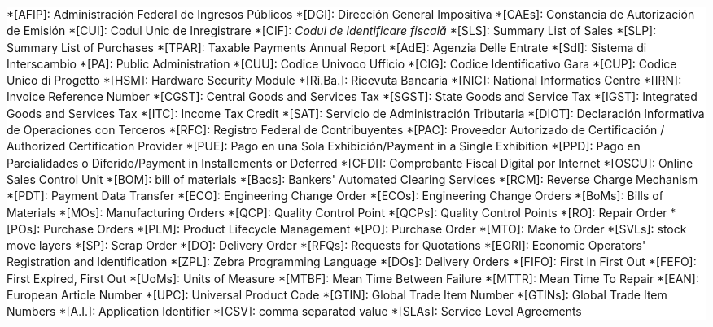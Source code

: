   *[AFIP]: Administración Federal de Ingresos Públicos
  *[DGI]: Dirección General Impositiva
  *[CAEs]: Constancia de Autorización de Emisión
  *[CUI]: Codul Unic de Inregistrare
  *[CIF]: *Codul de identificare fiscală*
  *[SLS]: Summary List of Sales
  *[SLP]: Summary List of Purchases
  *[TPAR]: Taxable Payments Annual Report
  *[AdE]: Agenzia Delle Entrate
  *[SdI]: Sistema di Interscambio
  *[PA]: Public Administration
  *[CUU]: Codice Univoco Ufficio
  *[CIG]: Codice Identificativo Gara
  *[CUP]: Codice Unico di Progetto
  *[HSM]: Hardware Security Module
  *[Ri.Ba.]: Ricevuta Bancaria
  *[NIC]: National Informatics Centre
  *[IRN]: Invoice Reference Number
  *[CGST]: Central Goods and Services Tax
  *[SGST]: State Goods and Service Tax
  *[IGST]: Integrated Goods and Services Tax
  *[ITC]: Income Tax Credit
  *[SAT]: Servicio de Administración Tributaria
  *[DIOT]: Declaración Informativa de Operaciones con Terceros
  *[RFC]: Registro Federal de Contribuyentes
  *[PAC]: Proveedor Autorizado de Certificación / Authorized Certification Provider
  *[PUE]: Pago en una Sola Exhibición/Payment in a Single Exhibition
  *[PPD]: Pago en Parcialidades o Diferido/Payment in Installements or Deferred
  *[CFDI]: Comprobante Fiscal Digital por Internet
  *[OSCU]: Online Sales Control Unit
  *[BOM]: bill of materials
  *[Bacs]: Bankers' Automated Clearing Services
  *[RCM]: Reverse Charge Mechanism
  *[PDT]: Payment Data Transfer
  *[ECO]: Engineering Change Order
  *[ECOs]: Engineering Change Orders
  *[BoMs]: Bills of Materials
  *[MOs]: Manufacturing Orders
  *[QCP]: Quality Control Point
  *[QCPs]: Quality Control Points
  *[RO]: Repair Order
  *[POs]: Purchase Orders
  *[PLM]: Product Lifecycle Management
  *[PO]: Purchase Order
  *[MTO]: Make to Order
  *[SVLs]: stock move layers
  *[SP]: Scrap Order
  *[DO]: Delivery Order
  *[RFQs]: Requests for Quotations
  *[EORI]: Economic Operators' Registration and Identification
  *[ZPL]: Zebra Programming Language
  *[DOs]: Delivery Orders
  *[FIFO]: First In First Out
  *[FEFO]: First Expired, First Out
  *[UoMs]: Units of Measure
  *[MTBF]: Mean Time Between Failure
  *[MTTR]: Mean Time To Repair
  *[EAN]: European Article Number
  *[UPC]: Universal Product Code
  *[GTIN]: Global Trade Item Number
  *[GTINs]: Global Trade Item Numbers
  *[A.I.]: Application Identifier
  *[CSV]: comma separated value
  *[SLAs]: Service Level Agreements